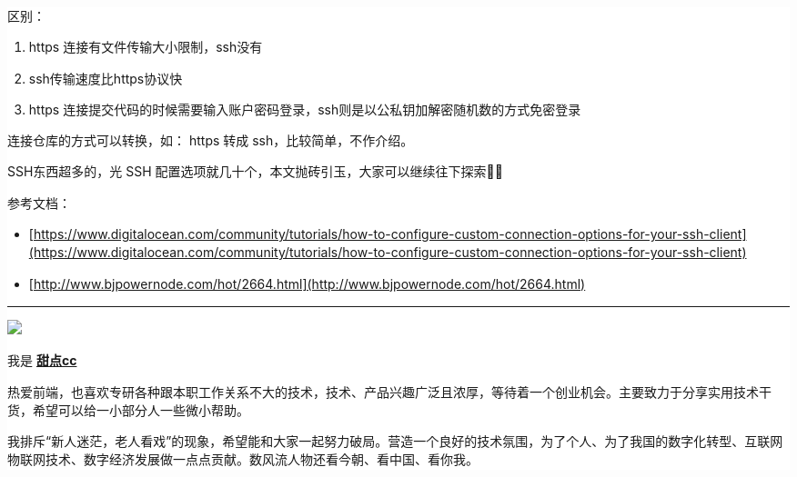 区别：

1. https 连接有文件传输大小限制，ssh没有

2. ssh传输速度比https协议快

3. https 连接提交代码的时候需要输入账户密码登录，ssh则是以公私钥加解密随机数的方式免密登录

连接仓库的方式可以转换，如： https 转成 ssh，比较简单，不作介绍。

SSH东西超多的，光 SSH 配置选项就几十个，本文抛砖引玉，大家可以继续往下探索🎉🎉

参考文档：

- [https://www.digitalocean.com/community/tutorials/how-to-configure-custom-connection-options-for-your-ssh-client](https://www.digitalocean.com/community/tutorials/how-to-configure-custom-connection-options-for-your-ssh-client)

- [http://www.bjpowernode.com/hot/2664.html](http://www.bjpowernode.com/hot/2664.html)

---


![](https://cdn.jsdelivr.net/gh/all-smile/nav@1.0.7/static/images/wind_girl.webp)


我是 [**甜点cc**](https://home.i-xiao.space/)

热爱前端，也喜欢专研各种跟本职工作关系不大的技术，技术、产品兴趣广泛且浓厚，等待着一个创业机会。主要致力于分享实用技术干货，希望可以给一小部分人一些微小帮助。

我排斥“新人迷茫，老人看戏”的现象，希望能和大家一起努力破局。营造一个良好的技术氛围，为了个人、为了我国的数字化转型、互联网物联网技术、数字经济发展做一点点贡献。数风流人物还看今朝、看中国、看你我。